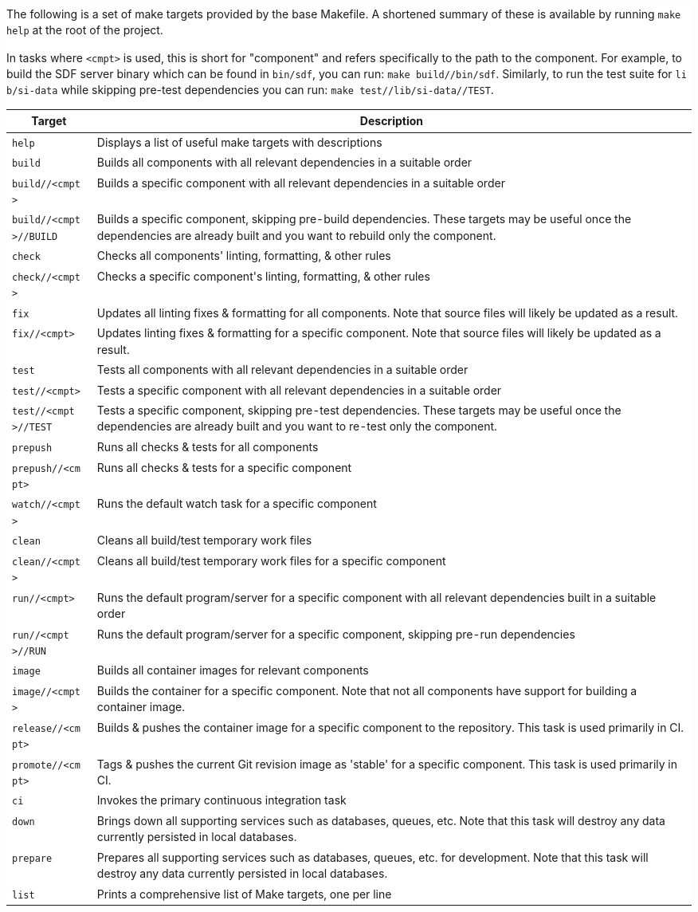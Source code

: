 The following is a set of make targets provided by the base Makefile. A
shortened summary of these is available by running `make help` at the root of
the project.

In tasks where `<cmpt>` is used, this is short for "component" and refers
specifically to the path to the component. For example, to build the SDF server
binary which can be found in `bin/sdf`, you can run: `make build//bin/sdf`.
Similarly, to run the test suite for `lib/si-data` while skipping pre-test
dependencies you can run: `make test//lib/si-data//TEST`.

| Target                 | Description |
|------------------------|-------------|
| `help`                 | Displays a list of useful make targets with descriptions |
| `build`                | Builds all components with all relevant dependencies in a suitable order |
| `build//<cmpt>`        | Builds a specific component with all relevant dependencies in a suitable order |
| `build//<cmpt>//BUILD` | Builds a specific component, skipping pre-build dependencies. These targets may be useful once the dependencies are already built and you want to rebuild only the component. |
| `check`                | Checks all components' linting, formatting, & other rules |
| `check//<cmpt>`        | Checks a specific component's linting, formatting, & other rules |
| `fix`                  | Updates all linting fixes & formatting for all components. Note that source files will likely be updated as a result. |
| `fix//<cmpt>`          | Updates linting fixes & formatting for a specific component. Note that source files will likely be updated as a result. |
| `test`                 | Tests all components with all relevant dependencies in a suitable order |
| `test//<cmpt>`         | Tests a specific component with all relevant dependencies in a suitable order |
| `test//<cmpt>//TEST`   | Tests a specific component, skipping pre-test dependencies. These targets may be useful once the dependencies are already built and you want to re-test only the component. |
| `prepush`              | Runs all checks & tests for all components |
| `prepush//<cmpt>`      | Runs all checks & tests for a specific component |
| `watch//<cmpt>`        | Runs the default watch task for a specific component |
| `clean`                | Cleans all build/test temporary work files |
| `clean//<cmpt>`        | Cleans all build/test temporary work files for a specific component |
| `run//<cmpt>`          | Runs the default program/server for a specific component with all relevant dependencies built in a suitable order|
| `run//<cmpt>//RUN`     | Runs the default program/server for a specific component, skipping pre-run dependencies |
| `image`                | Builds all container images for relevant components |
| `image//<cmpt>`        | Builds the container for a specific component. Note that not all components have support for building a container image. |
| `release//<cmpt>`      | Builds & pushes the container image for a specific component to the repository. This task is used primarily in CI. |
| `promote//<cmpt>`      | Tags & pushes the current Git revision image as 'stable' for a specific component. This task is used primarily in CI. |
| `ci`                   | Invokes the primary continuous integration task |
| `down`                 | Brings down all supporting services such as databases, queues, etc. Note that this task will destroy any data currently persisted in local databases. |
| `prepare`              | Prepares all supporting services such as databases, queues, etc. for development. Note that this task will destroy any data currently persisted in local databases. |
| `list`                 | Prints a comprehensive list of Make targets, one per line |
